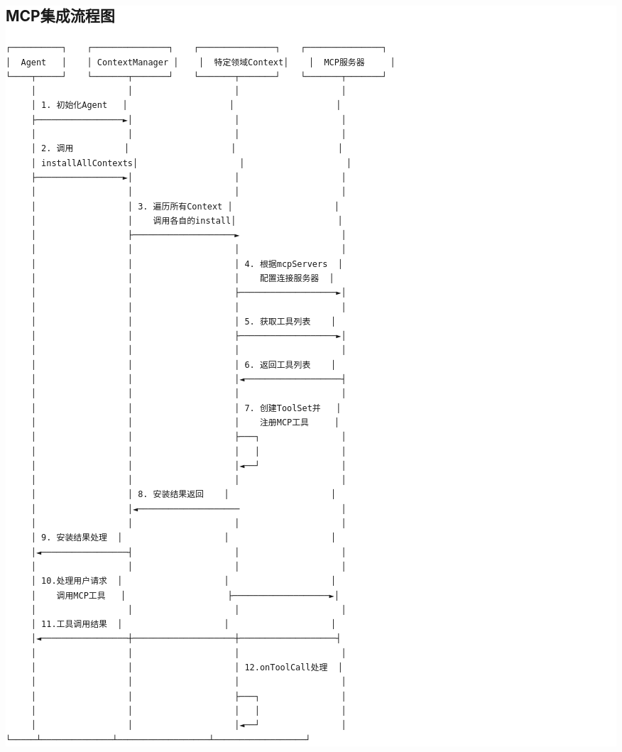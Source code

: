 ## MCP集成流程图

```
┌──────────┐    ┌───────────────┐    ┌───────────────┐    ┌───────────────┐
│  Agent   │    │ ContextManager │    │  特定领域Context│    │  MCP服务器     │
└────┬─────┘    └───────┬───────┘    └───────┬───────┘    └───────┬───────┘
     │                  │                    │                    │
     │ 1. 初始化Agent   │                    │                    │
     ├─────────────────►│                    │                    │
     │                  │                    │                    │
     │ 2. 调用          │                    │                    │
     │ installAllContexts│                    │                    │
     ├─────────────────►│                    │                    │
     │                  │                    │                    │
     │                  │ 3. 遍历所有Context │                    │
     │                  │    调用各自的install│                    │
     │                  ├────────────────────►                    │
     │                  │                    │                    │
     │                  │                    │ 4. 根据mcpServers  │
     │                  │                    │    配置连接服务器  │
     │                  │                    ├───────────────────►│
     │                  │                    │                    │
     │                  │                    │ 5. 获取工具列表    │
     │                  │                    ├───────────────────►│
     │                  │                    │                    │
     │                  │                    │ 6. 返回工具列表    │
     │                  │                    │◄───────────────────┤
     │                  │                    │                    │
     │                  │                    │ 7. 创建ToolSet并   │
     │                  │                    │    注册MCP工具     │
     │                  │                    ├───┐                │
     │                  │                    │   │                │
     │                  │                    │◄──┘                │
     │                  │                    │                    │
     │                  │ 8. 安装结果返回    │                    │
     │                  │◄────────────────────                    │
     │                  │                    │                    │
     │ 9. 安装结果处理  │                    │                    │
     │◄─────────────────┤                    │                    │
     │                  │                    │                    │
     │ 10.处理用户请求  │                    │                    │
     │    调用MCP工具   │                    ├───────────────────►│
     │                  │                    │                    │
     │ 11.工具调用结果  │                    │                    │
     │◄─────────────────┼────────────────────┼───────────────────┤
     │                  │                    │                    │
     │                  │                    │ 12.onToolCall处理  │
     │                  │                    │                    │
     │                  │                    ├───┐                │
     │                  │                    │   │                │
     │                  │                    │◄──┘                │
└─────┴──────────────┴──────────────────┴──────────────────┘
```
